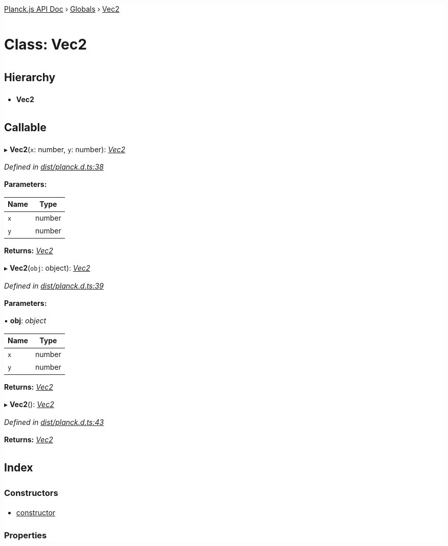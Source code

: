 [Planck.js API Doc](../README.md) › [Globals](../globals.md) › [Vec2](vec2.md)

# Class: Vec2

## Hierarchy

* **Vec2**

## Callable

▸ **Vec2**(`x`: number, `y`: number): *[Vec2](vec2.md)*

*Defined in [dist/planck.d.ts:38](https://github.com/shakiba/planck.js/blob/7e469c4/dist/planck.d.ts#L38)*

**Parameters:**

Name | Type |
------ | ------ |
`x` | number |
`y` | number |

**Returns:** *[Vec2](vec2.md)*

▸ **Vec2**(`obj`: object): *[Vec2](vec2.md)*

*Defined in [dist/planck.d.ts:39](https://github.com/shakiba/planck.js/blob/7e469c4/dist/planck.d.ts#L39)*

**Parameters:**

▪ **obj**: *object*

Name | Type |
------ | ------ |
`x` | number |
`y` | number |

**Returns:** *[Vec2](vec2.md)*

▸ **Vec2**(): *[Vec2](vec2.md)*

*Defined in [dist/planck.d.ts:43](https://github.com/shakiba/planck.js/blob/7e469c4/dist/planck.d.ts#L43)*

**Returns:** *[Vec2](vec2.md)*

## Index

### Constructors

* [constructor](vec2.md#constructor)

### Properties
